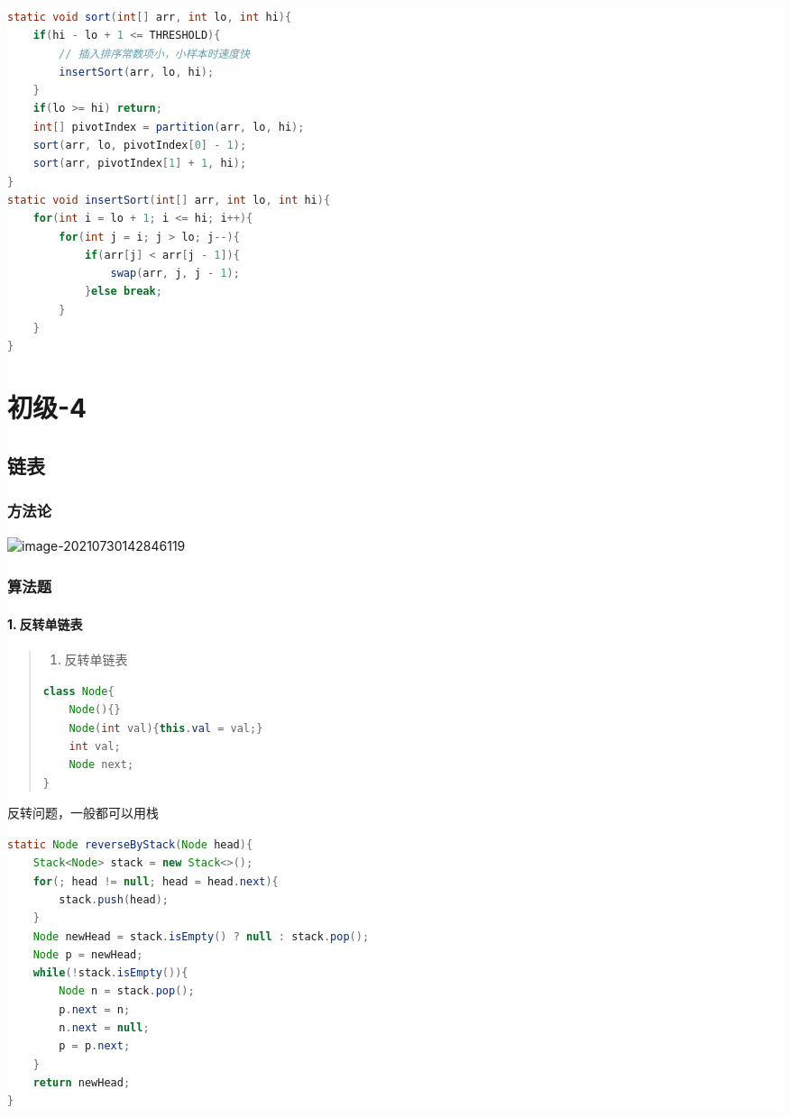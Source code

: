 ```java
static void sort(int[] arr, int lo, int hi){
    if(hi - lo + 1 <= THRESHOLD){
        // 插入排序常数项小，小样本时速度快
        insertSort(arr, lo, hi);
    }
    if(lo >= hi) return;
    int[] pivotIndex = partition(arr, lo, hi);
    sort(arr, lo, pivotIndex[0] - 1);
    sort(arr, pivotIndex[1] + 1, hi);
}
static void insertSort(int[] arr, int lo, int hi){
    for(int i = lo + 1; i <= hi; i++){
        for(int j = i; j > lo; j--){
            if(arr[j] < arr[j - 1]){
                swap(arr, j, j - 1);
            }else break;
        }
    }
}
```

# 初级-4

## 链表

### 方法论

![image-20210730142846119](D:\笔记\秋招\docs\算法\imgs\左神算法课\5.png)

### 算法题

#### 1. 反转单链表

> 1. 反转单链表
>
> ```java
> class Node{
>     Node(){}
>     Node(int val){this.val = val;}
>     int val;
>     Node next;
> }
> ```

反转问题，一般都可以用栈

```java
static Node reverseByStack(Node head){
    Stack<Node> stack = new Stack<>();
    for(; head != null; head = head.next){
        stack.push(head);
    }
    Node newHead = stack.isEmpty() ? null : stack.pop();
    Node p = newHead;
    while(!stack.isEmpty()){
        Node n = stack.pop();
        p.next = n;
        n.next = null;
        p = p.next;
    }
    return newHead;
}
```